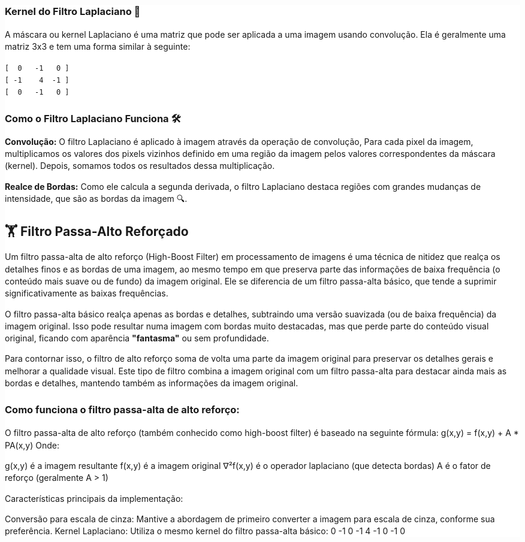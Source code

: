 ### Kernel do Filtro Laplaciano 🧩

A máscara ou kernel Laplaciano é uma matriz que pode ser aplicada a uma imagem usando convolução. Ela é geralmente uma matriz 3x3 e tem uma forma similar à seguinte:

```
[  0   -1   0 ]
[ -1    4  -1 ]
[  0   -1   0 ]
```

### Como o Filtro Laplaciano Funciona 🛠️

**Convolução:** O filtro Laplaciano é aplicado à imagem através da operação de convolução, Para cada pixel da imagem, multiplicamos os valores dos pixels vizinhos definido em uma região da imagem pelos valores correspondentes da máscara (kernel). Depois, somamos todos os resultados dessa multiplicação.

**Realce de Bordas:** Como ele calcula a segunda derivada, o filtro Laplaciano destaca regiões com grandes mudanças de intensidade, que são as bordas da imagem 🔍.

## 🏋️ Filtro Passa-Alto Reforçado
Um filtro passa-alta de alto reforço (High-Boost Filter) em processamento de imagens é uma técnica de nitidez que realça os detalhes finos e as bordas de uma imagem, ao mesmo tempo em que preserva parte das informações de baixa frequência (o conteúdo mais suave ou de fundo) da imagem original. Ele se diferencia de um filtro passa-alta básico, que tende a suprimir significativamente as baixas frequências.

O filtro passa-alta básico realça apenas as bordas e detalhes, subtraindo uma versão suavizada (ou de baixa frequência) da imagem original. Isso pode resultar numa imagem com bordas muito destacadas, mas que perde parte do conteúdo visual original, ficando com aparência **"fantasma"** ou sem profundidade.

Para contornar isso, o filtro de alto reforço soma de volta uma parte da imagem original para preservar os detalhes gerais e melhorar a qualidade visual. Este tipo de filtro combina a imagem original com um filtro passa-alta para destacar ainda mais as bordas e detalhes, mantendo também as informações da imagem original.

### Como funciona o filtro passa-alta de alto reforço:
O filtro passa-alta de alto reforço (também conhecido como high-boost filter) é baseado na seguinte fórmula:
g(x,y) = f(x,y) + A * PA(x,y)
Onde:

g(x,y) é a imagem resultante
f(x,y) é a imagem original
∇²f(x,y) é o operador laplaciano (que detecta bordas)
A é o fator de reforço (geralmente A > 1)

Características principais da implementação:

Conversão para escala de cinza: Mantive a abordagem de primeiro converter a imagem para escala de cinza, conforme sua preferência.
Kernel Laplaciano: Utiliza o mesmo kernel do filtro passa-alta básico:
0  -1   0
-1   4  -1
0  -1   0

